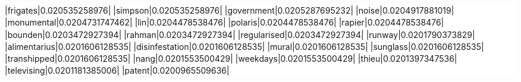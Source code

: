 |frigates|0.020535258976|
|simpson|0.020535258976|
|government|0.0205287695232|
|noise|0.0204917881019|
|monumental|0.0204731747462|
|lin|0.0204478538476|
|polaris|0.0204478538476|
|rapier|0.0204478538476|
|bounden|0.0203472927394|
|rahman|0.0203472927394|
|regularised|0.0203472927394|
|runway|0.0201790373829|
|alimentarius|0.0201606128535|
|disinfestation|0.0201606128535|
|mural|0.0201606128535|
|sunglass|0.0201606128535|
|transhipped|0.0201606128535|
|nang|0.0201553500429|
|weekdays|0.0201553500429|
|thieu|0.0201397347536|
|televising|0.0201181385006|
|patent|0.0200965509636|
